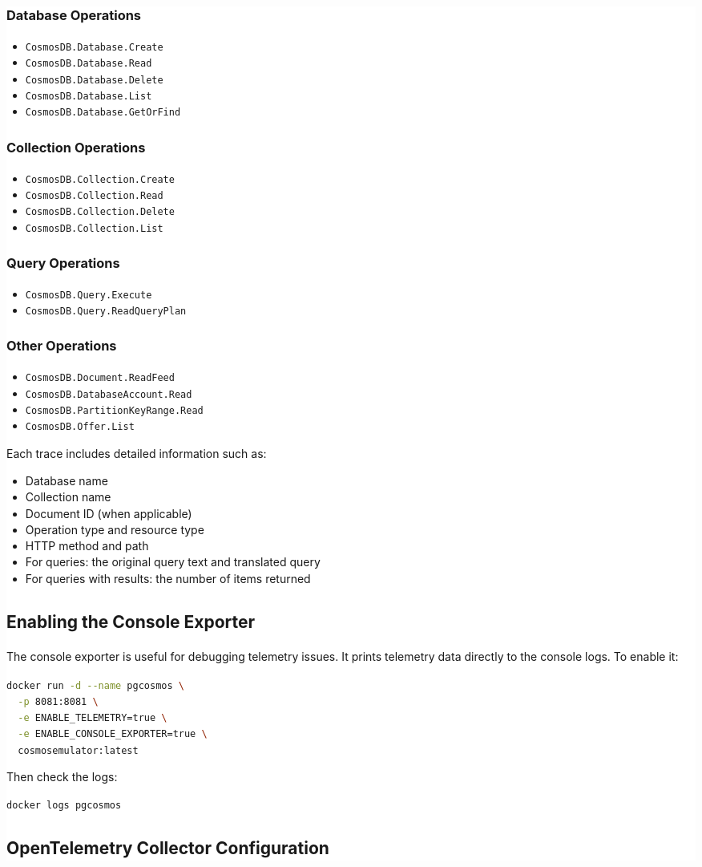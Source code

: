 ### Database Operations
- `CosmosDB.Database.Create`
- `CosmosDB.Database.Read`
- `CosmosDB.Database.Delete`
- `CosmosDB.Database.List`
- `CosmosDB.Database.GetOrFind`

### Collection Operations
- `CosmosDB.Collection.Create`
- `CosmosDB.Collection.Read`
- `CosmosDB.Collection.Delete`
- `CosmosDB.Collection.List`

### Query Operations
- `CosmosDB.Query.Execute`
- `CosmosDB.Query.ReadQueryPlan`

### Other Operations
- `CosmosDB.Document.ReadFeed`
- `CosmosDB.DatabaseAccount.Read`
- `CosmosDB.PartitionKeyRange.Read`
- `CosmosDB.Offer.List`

Each trace includes detailed information such as:
- Database name
- Collection name
- Document ID (when applicable)
- Operation type and resource type
- HTTP method and path
- For queries: the original query text and translated query
- For queries with results: the number of items returned

## Enabling the Console Exporter

The console exporter is useful for debugging telemetry issues. It prints telemetry data directly to the console logs. To enable it:

```bash
docker run -d --name pgcosmos \
  -p 8081:8081 \
  -e ENABLE_TELEMETRY=true \
  -e ENABLE_CONSOLE_EXPORTER=true \
  cosmosemulator:latest
```

Then check the logs:

```bash
docker logs pgcosmos
```

## OpenTelemetry Collector Configuration
